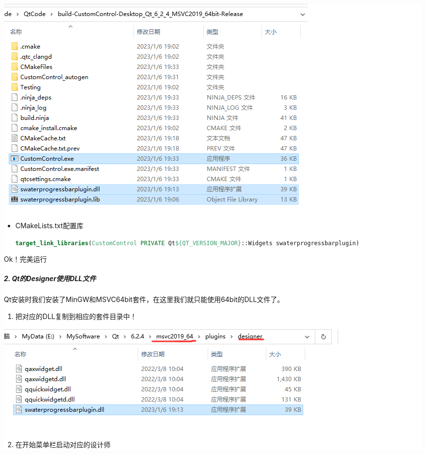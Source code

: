 ![image-20230106193412453](assets/image-20230106193412453.png)

+ CMakeLists.txt配置库

  ```cmake
  target_link_libraries(CustomControl PRIVATE Qt${QT_VERSION_MAJOR}::Widgets swaterprogressbarplugin)
  ```

Ok！完美运行

##### 2. Qt的Designer使用DLL文件

Qt安装时我们安装了MinGW和MSVC64bit套件，在这里我们就只能使用64bit的DLL文件了。

1. 把对应的DLL复制到相应的套件目录中！

![image-20230106194110787](assets/image-20230106194110787.png)

2. 在开始菜单栏启动对应的设计师
